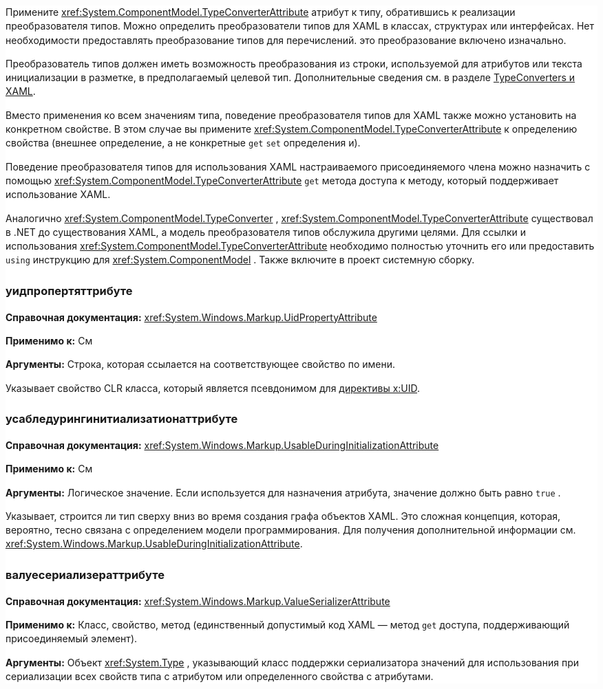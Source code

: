 Примените <xref:System.ComponentModel.TypeConverterAttribute> атрибут к типу, обратившись к реализации преобразователя типов. Можно определить преобразователи типов для XAML в классах, структурах или интерфейсах. Нет необходимости предоставлять преобразование типов для перечислений. это преобразование включено изначально.

Преобразователь типов должен иметь возможность преобразования из строки, используемой для атрибутов или текста инициализации в разметке, в предполагаемый целевой тип. Дополнительные сведения см. в разделе [TypeConverters и XAML](/dotnet/desktop/wpf/advanced/typeconverters-and-xaml).

Вместо применения ко всем значениям типа, поведение преобразователя типов для XAML также можно установить на конкретном свойстве. В этом случае вы примените <xref:System.ComponentModel.TypeConverterAttribute> к определению свойства (внешнее определение, а не конкретные `get` `set` определения и).

Поведение преобразователя типов для использования XAML настраиваемого присоединяемого члена можно назначить с помощью <xref:System.ComponentModel.TypeConverterAttribute> `get` метода доступа к методу, который поддерживает использование XAML.

Аналогично <xref:System.ComponentModel.TypeConverter> , <xref:System.ComponentModel.TypeConverterAttribute> существовал в .NET до существования XAML, а модель преобразователя типов обслужила другими целями. Для ссылки и использования <xref:System.ComponentModel.TypeConverterAttribute> необходимо полностью уточнить его или предоставить `using` инструкцию для <xref:System.ComponentModel> . Также включите в проект системную сборку.

### <a name="uidpropertyattribute"></a>уидпропертяттрибуте

**Справочная документация:**  <xref:System.Windows.Markup.UidPropertyAttribute>

**Применимо к:** См

**Аргументы:** Строка, которая ссылается на соответствующее свойство по имени.

Указывает свойство CLR класса, который является псевдонимом для [директивы x:UID](xuid-directive.md).

### <a name="usableduringinitializationattribute"></a>усабледурингинитиализатионаттрибуте

**Справочная документация:**  <xref:System.Windows.Markup.UsableDuringInitializationAttribute>

**Применимо к:** См

**Аргументы:** Логическое значение. Если используется для назначения атрибута, значение должно быть равно `true` .

Указывает, строится ли тип сверху вниз во время создания графа объектов XAML. Это сложная концепция, которая, вероятно, тесно связана с определением модели программирования. Для получения дополнительной информации см. <xref:System.Windows.Markup.UsableDuringInitializationAttribute>.

### <a name="valueserializerattribute"></a>валуесериализераттрибуте

**Справочная документация:**  <xref:System.Windows.Markup.ValueSerializerAttribute>

**Применимо к:** Класс, свойство, метод (единственный допустимый код XAML — метод `get` доступа, поддерживающий присоединяемый элемент).

**Аргументы:** Объект <xref:System.Type> , указывающий класс поддержки сериализатора значений для использования при сериализации всех свойств типа с атрибутом или определенного свойства с атрибутами.
